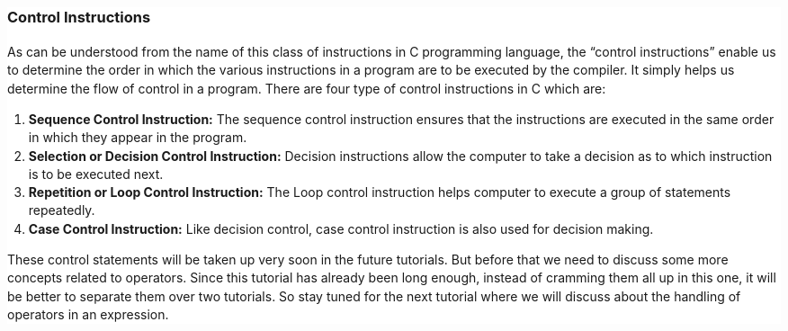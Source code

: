
### Control Instructions

As can be understood from the name of this class of instructions in C programming language, the “control instructions” enable us to determine the order in which the various instructions in a program are to be executed by the compiler. It simply helps us determine the flow of control in a program. There are four type of control instructions in C which are:

1. **Sequence Control Instruction:** The sequence control instruction ensures that the instructions are executed in the same order in which they appear in the program.
2. **Selection or Decision Control Instruction:** Decision instructions allow the computer to take a decision as to which instruction is to be executed next.
3. **Repetition or Loop Control Instruction:** The Loop control instruction helps computer to execute a group of statements repeatedly.
4. **Case Control Instruction:** Like decision control, case control instruction is also used for decision making.

These control statements will be taken up very soon in the future tutorials. But before that we need to discuss some more concepts related to operators. Since this tutorial has already been long enough, instead of cramming them all up in this one, it will be better to separate them over two tutorials. So stay tuned for the next tutorial where we will discuss about the handling of operators in an expression.
